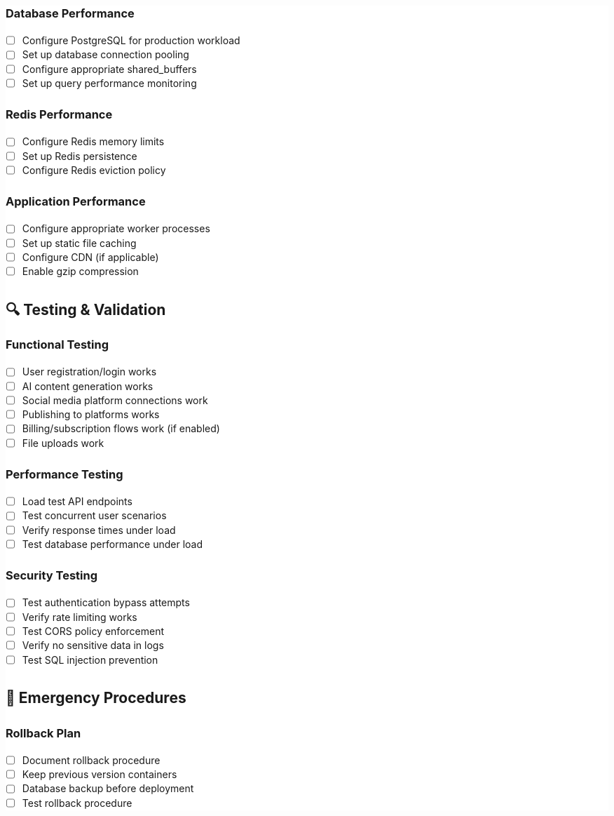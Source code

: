 ### Database Performance
- [ ] Configure PostgreSQL for production workload
- [ ] Set up database connection pooling
- [ ] Configure appropriate shared_buffers
- [ ] Set up query performance monitoring

### Redis Performance
- [ ] Configure Redis memory limits
- [ ] Set up Redis persistence
- [ ] Configure Redis eviction policy

### Application Performance
- [ ] Configure appropriate worker processes
- [ ] Set up static file caching
- [ ] Configure CDN (if applicable)
- [ ] Enable gzip compression

## 🔍 Testing & Validation

### Functional Testing
- [ ] User registration/login works
- [ ] AI content generation works
- [ ] Social media platform connections work
- [ ] Publishing to platforms works
- [ ] Billing/subscription flows work (if enabled)
- [ ] File uploads work

### Performance Testing
- [ ] Load test API endpoints
- [ ] Test concurrent user scenarios
- [ ] Verify response times under load
- [ ] Test database performance under load

### Security Testing
- [ ] Test authentication bypass attempts
- [ ] Verify rate limiting works
- [ ] Test CORS policy enforcement
- [ ] Verify no sensitive data in logs
- [ ] Test SQL injection prevention

## 🚨 Emergency Procedures

### Rollback Plan
- [ ] Document rollback procedure
- [ ] Keep previous version containers
- [ ] Database backup before deployment
- [ ] Test rollback procedure
